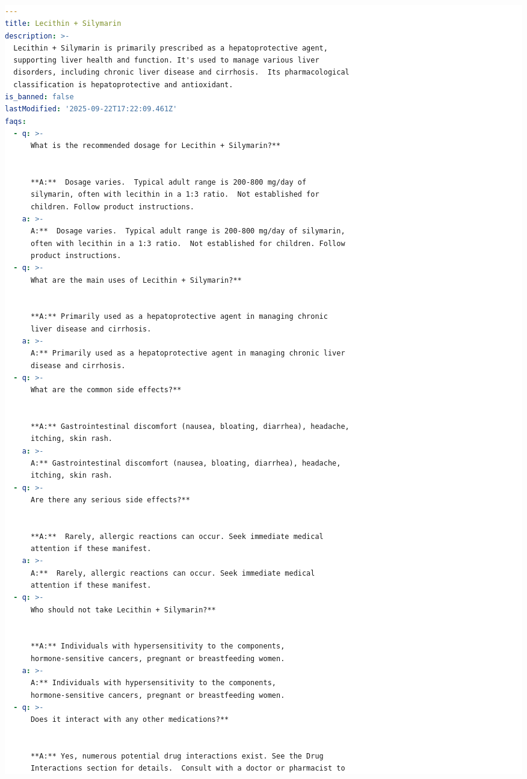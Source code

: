 ```yaml
---
title: Lecithin + Silymarin
description: >-
  Lecithin + Silymarin is primarily prescribed as a hepatoprotective agent,
  supporting liver health and function. It's used to manage various liver
  disorders, including chronic liver disease and cirrhosis.  Its pharmacological
  classification is hepatoprotective and antioxidant.
is_banned: false
lastModified: '2025-09-22T17:22:09.461Z'
faqs:
  - q: >-
      What is the recommended dosage for Lecithin + Silymarin?**


      **A:**  Dosage varies.  Typical adult range is 200-800 mg/day of
      silymarin, often with lecithin in a 1:3 ratio.  Not established for
      children. Follow product instructions.
    a: >-
      A:**  Dosage varies.  Typical adult range is 200-800 mg/day of silymarin,
      often with lecithin in a 1:3 ratio.  Not established for children. Follow
      product instructions.
  - q: >-
      What are the main uses of Lecithin + Silymarin?**


      **A:** Primarily used as a hepatoprotective agent in managing chronic
      liver disease and cirrhosis.
    a: >-
      A:** Primarily used as a hepatoprotective agent in managing chronic liver
      disease and cirrhosis.
  - q: >-
      What are the common side effects?**


      **A:** Gastrointestinal discomfort (nausea, bloating, diarrhea), headache,
      itching, skin rash.
    a: >-
      A:** Gastrointestinal discomfort (nausea, bloating, diarrhea), headache,
      itching, skin rash.
  - q: >-
      Are there any serious side effects?**


      **A:**  Rarely, allergic reactions can occur. Seek immediate medical
      attention if these manifest.
    a: >-
      A:**  Rarely, allergic reactions can occur. Seek immediate medical
      attention if these manifest.
  - q: >-
      Who should not take Lecithin + Silymarin?**


      **A:** Individuals with hypersensitivity to the components,
      hormone-sensitive cancers, pregnant or breastfeeding women.
    a: >-
      A:** Individuals with hypersensitivity to the components,
      hormone-sensitive cancers, pregnant or breastfeeding women.
  - q: >-
      Does it interact with any other medications?**


      **A:** Yes, numerous potential drug interactions exist. See the Drug
      Interactions section for details.  Consult with a doctor or pharmacist to
```